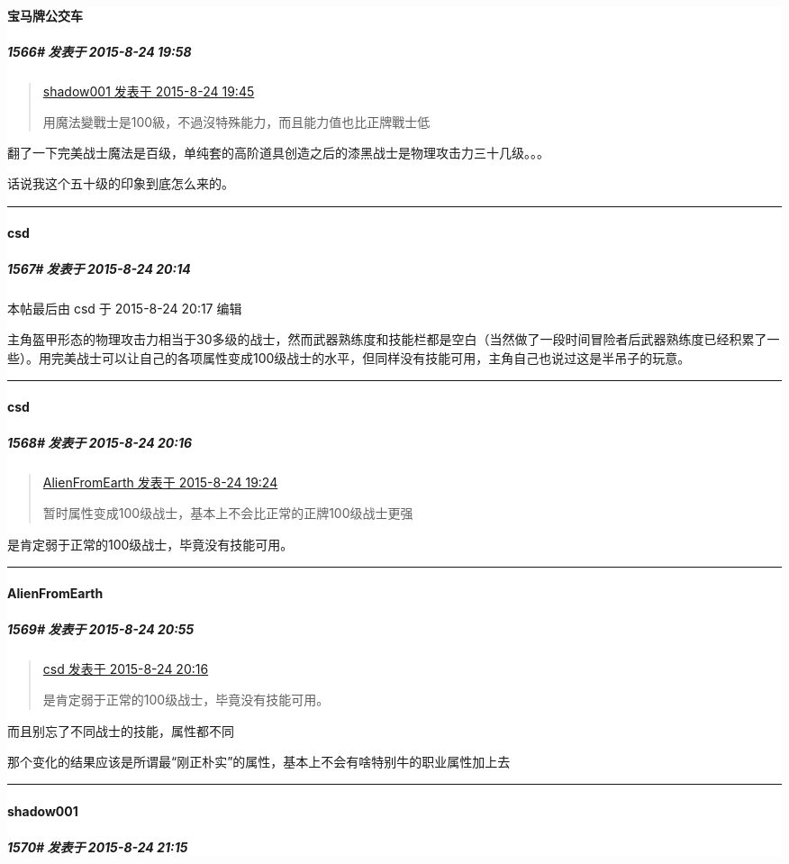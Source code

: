 ####  宝马牌公交车  
##### 1566#       发表于 2015-8-24 19:58


<blockquote><a href="httphttps://bbs.saraba1st.com/2b/forum.php?mod=redirect&amp;goto=findpost&amp;pid=29955151&amp;ptid=1105959" target="_blank">shadow001 发表于 2015-8-24 19:45</a>

用魔法變戰士是100級，不過沒特殊能力，而且能力值也比正牌戰士低</blockquote>
翻了一下完美战士魔法是百级，单纯套的高阶道具创造之后的漆黑战士是物理攻击力三十几级。。。

话说我这个五十级的印象到底怎么来的。


-----

####  csd  
##### 1567#       发表于 2015-8-24 20:14


 本帖最后由 csd 于 2015-8-24 20:17 编辑 

主角盔甲形态的物理攻击力相当于30多级的战士，然而武器熟练度和技能栏都是空白（当然做了一段时间冒险者后武器熟练度已经积累了一些）。用完美战士可以让自己的各项属性变成100级战士的水平，但同样没有技能可用，主角自己也说过这是半吊子的玩意。


-----

####  csd  
##### 1568#       发表于 2015-8-24 20:16


<blockquote><a href="httphttps://bbs.saraba1st.com/2b/forum.php?mod=redirect&amp;goto=findpost&amp;pid=29954965&amp;ptid=1105959" target="_blank">AlienFromEarth 发表于 2015-8-24 19:24</a>

暂时属性变成100级战士，基本上不会比正常的正牌100级战士更强</blockquote>
是肯定弱于正常的100级战士，毕竟没有技能可用。


-----

####  AlienFromEarth  
##### 1569#       发表于 2015-8-24 20:55


<blockquote><a href="httphttps://bbs.saraba1st.com/2b/forum.php?mod=redirect&amp;goto=findpost&amp;pid=29955410&amp;ptid=1105959" target="_blank">csd 发表于 2015-8-24 20:16</a>

是肯定弱于正常的100级战士，毕竟没有技能可用。</blockquote>
而且别忘了不同战士的技能，属性都不同


那个变化的结果应该是所谓最“刚正朴实”的属性，基本上不会有啥特别牛的职业属性加上去


-----

####  shadow001  
##### 1570#       发表于 2015-8-24 21:15
